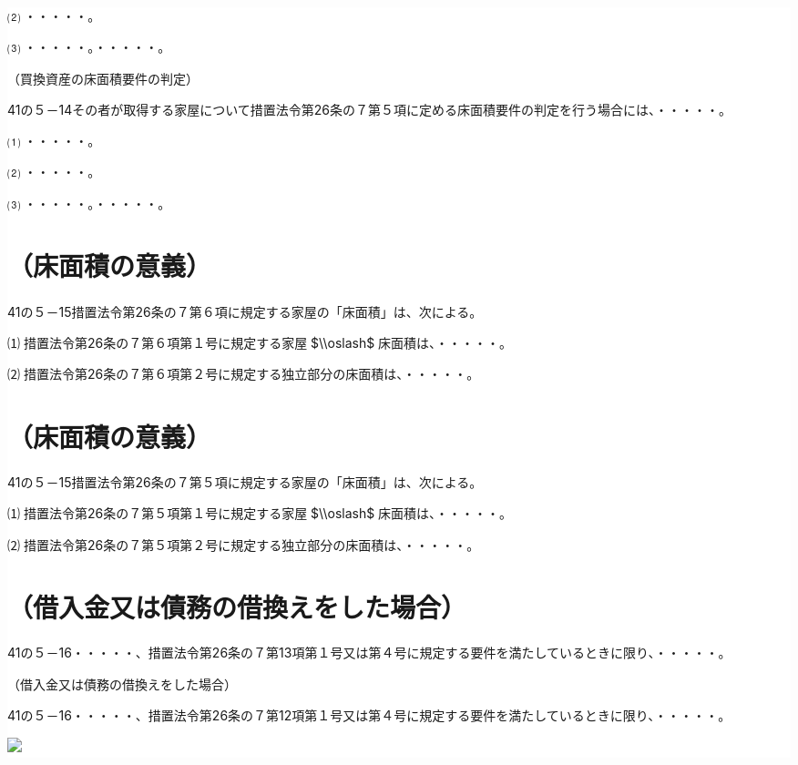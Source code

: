 ⑵ ・・・・・。

⑶ ・・・・・。・・・・・。

（買換資産の床面積要件の判定）

41の５－14その者が取得する家屋について措置法令第26条の７第５項に定める床面積要件の判定を行う場合には、・・・・・。

⑴ ・・・・・。

⑵ ・・・・・。

⑶ ・・・・・。・・・・・。

# （床面積の意義）

41の５－15措置法令第26条の７第６項に規定する家屋の「床面積」は、次による。

⑴ 措置法令第26条の７第６項第１号に規定する家屋 $\\oslash$ 床面積は、・・・・・。

⑵ 措置法令第26条の７第６項第２号に規定する独立部分の床面積は、・・・・・。

# （床面積の意義）

41の５－15措置法令第26条の７第５項に規定する家屋の「床面積」は、次による。

⑴ 措置法令第26条の７第５項第１号に規定する家屋 $\\oslash$ 床面積は、・・・・・。

⑵ 措置法令第26条の７第５項第２号に規定する独立部分の床面積は、・・・・・。

# （借入金又は債務の借換えをした場合）

41の５－16・・・・・、措置法令第26条の７第13項第１号又は第４号に規定する要件を満たしているときに限り、・・・・・。

（借入金又は債務の借換えをした場合）

41の５－16・・・・・、措置法令第26条の７第12項第１号又は第４号に規定する要件を満たしているときに限り、・・・・・。

![](https://www.nta.go.jp/tmp/9cd7d8d4-5729-48e9-b37a-dafed32efad3/images/c61e8b75b35dc5e3e5537f0e96fb1b5f7bb9d0608bcd1fce6d9b95834fef1b8c.jpg)